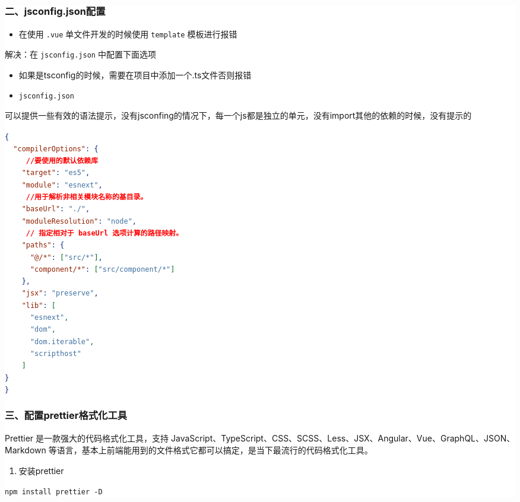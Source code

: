 

### 二、jsconfig.json配置



-  在使用 `.vue` 单文件开发的时候使用 `template` 模板进行报错 

解决：在 `jsconfig.json` 中配置下面选项

  

-  如果是tsconfig的时候，需要在项目中添加一个.ts文件否则报错 

-  `jsconfig.json` 

可以提供一些有效的语法提示，没有jsconfing的情况下，每一个js都是独立的单元，没有import其他的依赖的时候，没有提示的

```json
{
  "compilerOptions": {
     //要使用的默认依赖库
    "target": "es5",
    "module": "esnext",
     //用于解析非相关模块名称的基目录。
    "baseUrl": "./",
    "moduleResolution": "node",
     //	指定相对于 baseUrl 选项计算的路径映射。
    "paths": {
      "@/*": ["src/*"],
      "component/*": ["src/component/*"]
    },
    "jsx": "preserve",
    "lib": [
      "esnext",
      "dom",
      "dom.iterable",
      "scripthost"
    ]
}
}
```

### 三、配置prettier格式化工具



Prettier 是一款强大的代码格式化工具，支持 JavaScript、TypeScript、CSS、SCSS、Less、JSX、Angular、Vue、GraphQL、JSON、Markdown 等语言，基本上前端能用到的文件格式它都可以搞定，是当下最流行的代码格式化工具。



1. 安装prettier



```shell
npm install prettier -D
```

